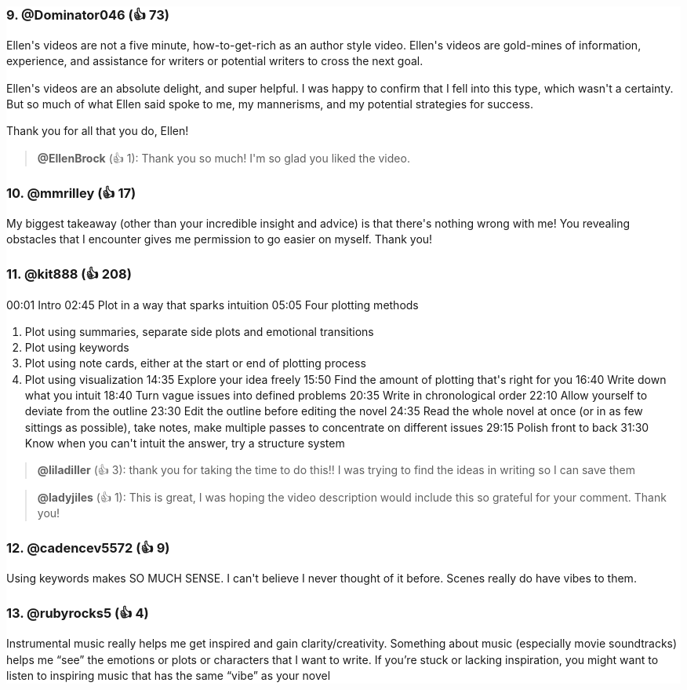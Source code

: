### 9. @Dominator046 (👍 73)
Ellen's videos are not a five minute, how-to-get-rich as an author style video.
Ellen's videos are gold-mines of information, experience, and assistance for writers or potential writers to cross the next goal.

Ellen's videos are an absolute delight, and super helpful.
I was happy to confirm that I fell into this type, which wasn't a certainty. But so much of what Ellen said spoke to me, my mannerisms, and my potential strategies for success.

Thank you for all that you do, Ellen!

> **@EllenBrock** (👍 1): Thank you so much! I'm so glad you liked the video.

### 10. @mmrilley (👍 17)
My biggest takeaway (other than your incredible insight and advice) is that there's nothing wrong with me! You revealing obstacles that I encounter gives me permission to go easier on myself. Thank you!

### 11. @kit888 (👍 208)
00:01 Intro
02:45 Plot in a way that sparks intuition
05:05 Four plotting methods
1. Plot using summaries, separate side plots and emotional transitions
2. Plot using keywords
3. Plot using note cards, either at the start or end of plotting process
4. Plot using visualization
14:35 Explore your idea freely
15:50 Find the amount of plotting that's right for you
16:40 Write down what you intuit
18:40 Turn vague issues into defined problems
20:35 Write in chronological order
22:10 Allow yourself to deviate from the outline
23:30 Edit the outline before editing the novel
24:35 Read the whole novel at once (or in as few sittings as possible), take notes, make multiple passes to concentrate on different issues
29:15 Polish front to back
31:30 Know when you can't intuit the answer, try a structure system

> **@liladiller** (👍 3): thank you for taking the time to do this!! I was trying to find the ideas in writing so I can save them

> **@ladyjiles** (👍 1): This is great, I was hoping the video description would include this so grateful for your comment. Thank you!

### 12. @cadencev5572 (👍 9)
Using keywords makes SO MUCH SENSE. I can't believe I never thought of it before. Scenes really do have vibes to them.

### 13. @rubyrocks5 (👍 4)
Instrumental music really helps me get inspired and gain clarity/creativity. Something about music (especially movie soundtracks) helps me “see” the emotions or plots or characters that I want to write. If you’re stuck or lacking inspiration, you might want to listen to inspiring music that has the same “vibe” as your novel
